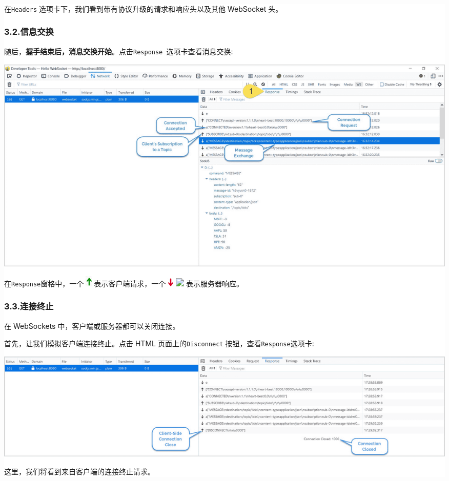 在`Headers` 选项卡下，我们看到带有协议升级的请求和响应头以及其他 WebSocket 头。

### 3.2.信息交换

随后，**握手结束后，消息交换开始**。点击`Response `选项卡查看消息交换:

[![](img/1a0cde21050fe78e32c86a32545fe266.png)](/web/20220801150137/https://www.baeldung.com/wp-content/uploads/2021/11/firefox3-2.jpg)

在`Response`窗格中，一个 [![](img/7b8fb1753d22373f5faab5346a57cdfe.png)](/web/20220801150137/https://www.baeldung.com/wp-content/uploads/2021/11/uparrow-1.jpg) 表示客户端请求，一个 [![](img/a00e6abea0adc3e8003fd2992ae2a30e.png)](/web/20220801150137/https://www.baeldung.com/wp-content/uploads/2021/11/arrow-1.jpg) [![](img/1af8af0b2b741601a4bcd78d2911f897.png)](/web/20220801150137/https://www.baeldung.com/wp-content/uploads/2021/11/arrow.jpg) 表示服务器响应。

### 3.3.连接终止

在 WebSockets 中，客户端或服务器都可以关闭连接。

首先，让我们模拟客户端连接终止。点击 HTML 页面上的`Disconnect` 按钮，查看`Response`选项卡:

[![](img/9a543d5d78441f530e604998cf7578fd.png)](/web/20220801150137/https://www.baeldung.com/wp-content/uploads/2021/11/firefox4-1.jpg)

这里，我们将看到来自客户端的连接终止请求。
